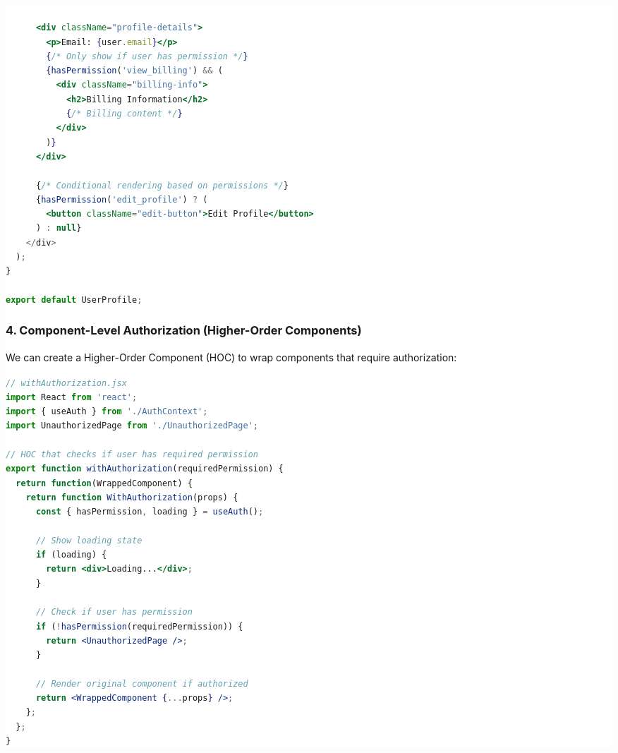 ```jsx
    
      <div className="profile-details">
        <p>Email: {user.email}</p>
        {/* Only show if user has permission */}
        {hasPermission('view_billing') && (
          <div className="billing-info">
            <h2>Billing Information</h2>
            {/* Billing content */}
          </div>
        )}
      </div>
    
      {/* Conditional rendering based on permissions */}
      {hasPermission('edit_profile') ? (
        <button className="edit-button">Edit Profile</button>
      ) : null}
    </div>
  );
}

export default UserProfile;
```

### 4. Component-Level Authorization (Higher-Order Components)

We can create a Higher-Order Component (HOC) to wrap components that require authorization:

```jsx
// withAuthorization.jsx
import React from 'react';
import { useAuth } from './AuthContext';
import UnauthorizedPage from './UnauthorizedPage';

// HOC that checks if user has required permission
export function withAuthorization(requiredPermission) {
  return function(WrappedComponent) {
    return function WithAuthorization(props) {
      const { hasPermission, loading } = useAuth();
    
      // Show loading state
      if (loading) {
        return <div>Loading...</div>;
      }
    
      // Check if user has permission
      if (!hasPermission(requiredPermission)) {
        return <UnauthorizedPage />;
      }
    
      // Render original component if authorized
      return <WrappedComponent {...props} />;
    };
  };
}
```

